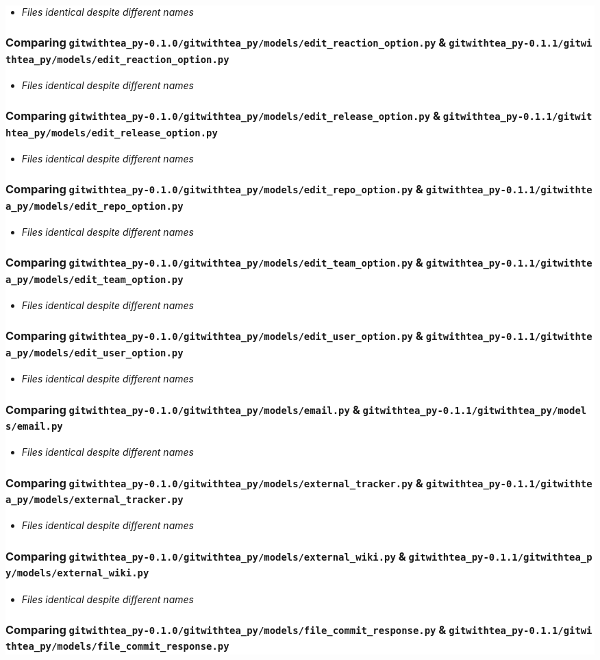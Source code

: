  * *Files identical despite different names*

### Comparing `gitwithtea_py-0.1.0/gitwithtea_py/models/edit_reaction_option.py` & `gitwithtea_py-0.1.1/gitwithtea_py/models/edit_reaction_option.py`

 * *Files identical despite different names*

### Comparing `gitwithtea_py-0.1.0/gitwithtea_py/models/edit_release_option.py` & `gitwithtea_py-0.1.1/gitwithtea_py/models/edit_release_option.py`

 * *Files identical despite different names*

### Comparing `gitwithtea_py-0.1.0/gitwithtea_py/models/edit_repo_option.py` & `gitwithtea_py-0.1.1/gitwithtea_py/models/edit_repo_option.py`

 * *Files identical despite different names*

### Comparing `gitwithtea_py-0.1.0/gitwithtea_py/models/edit_team_option.py` & `gitwithtea_py-0.1.1/gitwithtea_py/models/edit_team_option.py`

 * *Files identical despite different names*

### Comparing `gitwithtea_py-0.1.0/gitwithtea_py/models/edit_user_option.py` & `gitwithtea_py-0.1.1/gitwithtea_py/models/edit_user_option.py`

 * *Files identical despite different names*

### Comparing `gitwithtea_py-0.1.0/gitwithtea_py/models/email.py` & `gitwithtea_py-0.1.1/gitwithtea_py/models/email.py`

 * *Files identical despite different names*

### Comparing `gitwithtea_py-0.1.0/gitwithtea_py/models/external_tracker.py` & `gitwithtea_py-0.1.1/gitwithtea_py/models/external_tracker.py`

 * *Files identical despite different names*

### Comparing `gitwithtea_py-0.1.0/gitwithtea_py/models/external_wiki.py` & `gitwithtea_py-0.1.1/gitwithtea_py/models/external_wiki.py`

 * *Files identical despite different names*

### Comparing `gitwithtea_py-0.1.0/gitwithtea_py/models/file_commit_response.py` & `gitwithtea_py-0.1.1/gitwithtea_py/models/file_commit_response.py`
